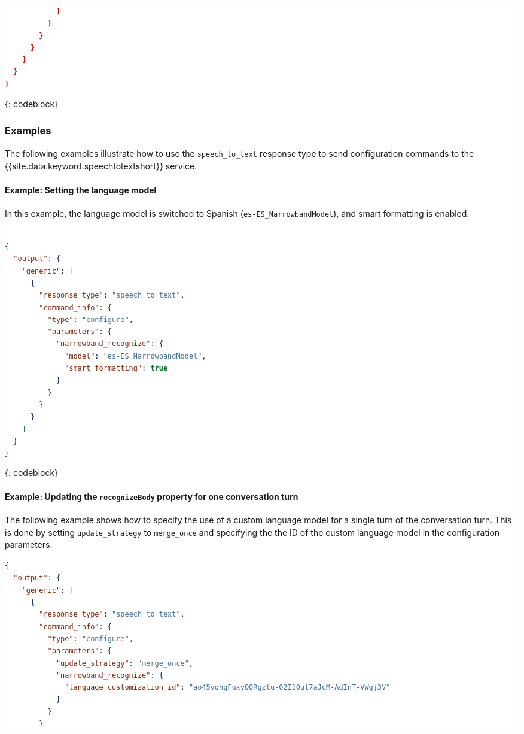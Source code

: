 ```json
            }
          }
        }
      }
    ]
  }
}
```
{: codeblock}

###  Examples

The following examples illustrate how to use the `speech_to_text` response type to send configuration commands to the {{site.data.keyword.speechtotextshort}} service.

#### Example: Setting the language model

In this example, the language model is switched to Spanish (`es-ES_NarrowbandModel`), and smart formatting is enabled.

```json

{
  "output": {
    "generic": [
      {
        "response_type": "speech_to_text",
        "command_info": {
          "type": "configure",
          "parameters": {
            "narrowband_recognize": {
              "model": "es-ES_NarrowbandModel",
              "smart_formatting": true
            }
          }
        }
      }
    ]
  }
}

```
 {: codeblock}

#### Example: Updating the `recognizeBody` property for one conversation turn

The following example shows how to specify the use of a custom language model for a single turn of the conversation turn. This is done by setting `update_strategy` to `merge_once` and specifying the the ID of the custom language model in the configuration parameters.

```json
{
  "output": {
    "generic": [
      {
        "response_type": "speech_to_text",
        "command_info": {
          "type": "configure",
          "parameters": {
            "update_strategy": "merge_once",
            "narrowband_recognize": {
              "language_customization_id": "ao45vohgFuxyOQRgztu-02I10ut7aJcM-AdInT-VWgj3V" 
            }
          }
        }
```
